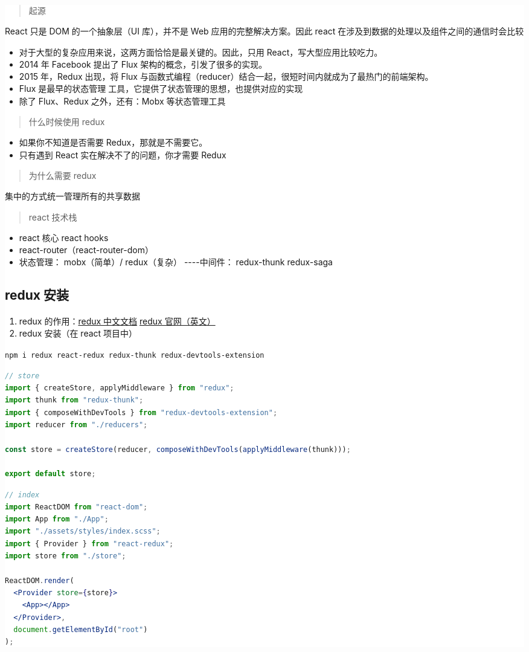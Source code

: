 > 起源

React 只是 DOM 的一个抽象层（UI 库），并不是 Web 应用的完整解决方案。因此 react 在涉及到数据的处理以及组件之间的通信时会比较

- 对于大型的复杂应用来说，这两方面恰恰是最关键的。因此，只用 React，写大型应用比较吃力。
- 2014 年 Facebook 提出了 Flux 架构的概念，引发了很多的实现。
- 2015 年，Redux 出现，将 Flux 与函数式编程（reducer）结合一起，很短时间内就成为了最热门的前端架构。
- Flux 是最早的状态管理 工具，它提供了状态管理的思想，也提供对应的实现
- 除了 Flux、Redux 之外，还有：Mobx 等状态管理工具

> 什么时候使用 redux

- 如果你不知道是否需要 Redux，那就是不需要它。
- 只有遇到 React 实在解决不了的问题，你才需要 Redux

> 为什么需要 redux

集中的方式统一管理所有的共享数据

> react 技术栈

- react 核心 react hooks
- react-router（react-router-dom）
- 状态管理： mobx（简单）/ redux（复杂） ----中间件： redux-thunk redux-saga

## redux 安装

1. redux 的作用：[redux 中文文档](https://www.cntofu.com/book/4/README.md) [redux 官网（英文）](https://redux.js.org/introduction/getting-started)
2. redux 安装（在 react 项目中）

```shell
npm i redux react-redux redux-thunk redux-devtools-extension
```

```js
// store
import { createStore, applyMiddleware } from "redux";
import thunk from "redux-thunk";
import { composeWithDevTools } from "redux-devtools-extension";
import reducer from "./reducers";

const store = createStore(reducer, composeWithDevTools(applyMiddleware(thunk)));

export default store;
```

```jsx
// index
import ReactDOM from "react-dom";
import App from "./App";
import "./assets/styles/index.scss";
import { Provider } from "react-redux";
import store from "./store";

ReactDOM.render(
  <Provider store={store}>
    <App></App>
  </Provider>,
  document.getElementById("root")
);
```
